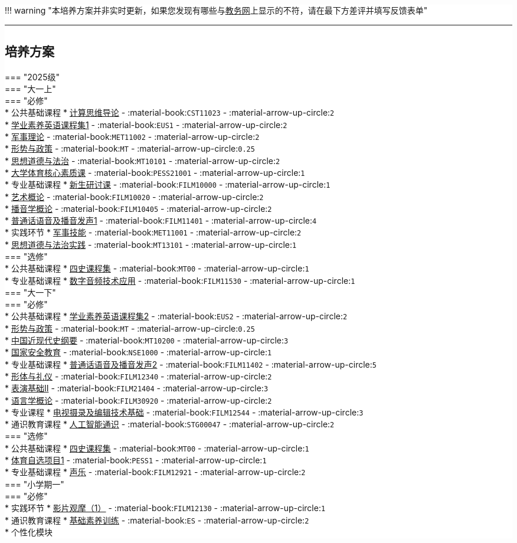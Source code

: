 !!! warning "本培养方案并非实时更新，如果您发现有哪些与[教务网](https://my.cqu.edu.cn)上显示的不符，请在最下方差评并填写反馈表单"

---

## 培养方案  
=== "2025级"  
    === "大一上"  
        === "必修"  
            * 公共基础课程
                * [计算思维导论](../../../course/计算思维导论.md) - :material-book:`CST11023` - :material-arrow-up-circle:`2`  
                * [学业素养英语课程集1](../../../course/英语.md) - :material-book:`EUS1` - :material-arrow-up-circle:`2`  
                * [军事理论](../../../course/军事理论.md) - :material-book:`MET11002` - :material-arrow-up-circle:`2`  
                * [形势与政策](../../../course/形势与政策.md) - :material-book:`MT` - :material-arrow-up-circle:`0.25`  
                * [思想道德与法治](../../../course/思想道德与法治.md) - :material-book:`MT10101` - :material-arrow-up-circle:`2`  
                * [大学体育核心素质课](../../../course/体育.md) - :material-book:`PESS21001` - :material-arrow-up-circle:`1`  
            * 专业基础课程
                * [新生研讨课](../../../course/新生研讨课.md) - :material-book:`FILM10000` - :material-arrow-up-circle:`1`  
                * [艺术概论](../../../course/艺术概论.md) - :material-book:`FILM10020` - :material-arrow-up-circle:`2`  
                * [播音学概论](../../../course/播音学概论.md) - :material-book:`FILM10405` - :material-arrow-up-circle:`2`  
                * [普通话语音及播音发声1](../../../course/普通话语音及播音发声.md) - :material-book:`FILM11401` - :material-arrow-up-circle:`4`  
            * 实践环节
                * [军事技能](../../../course/军事技能.md) - :material-book:`MET11001` - :material-arrow-up-circle:`2`  
                * [思想道德与法治实践](../../../course/思想道德与法治实践.md) - :material-book:`MT13101` - :material-arrow-up-circle:`1`  
        === "选修"  
            * 公共基础课程
                * [四史课程集](../../../course/四史课程集.md) - :material-book:`MT00` - :material-arrow-up-circle:`1`  
            * 专业基础课程
                * [数字音频技术应用](../../../course/数字音频技术应用.md) - :material-book:`FILM11530` - :material-arrow-up-circle:`1`  
    === "大一下"  
        === "必修"  
            * 公共基础课程
                * [学业素养英语课程集2](../../../course/英语.md) - :material-book:`EUS2` - :material-arrow-up-circle:`2`  
                * [形势与政策](../../../course/形势与政策.md) - :material-book:`MT` - :material-arrow-up-circle:`0.25`  
                * [中国近现代史纲要](../../../course/中国近现代史纲要.md) - :material-book:`MT10200` - :material-arrow-up-circle:`3`  
                * [国家安全教育](../../../course/国家安全教育.md) - :material-book:`NSE1000` - :material-arrow-up-circle:`1`  
            * 专业基础课程
                * [普通话语音及播音发声2](../../../course/普通话语音及播音发声.md) - :material-book:`FILM11402` - :material-arrow-up-circle:`5`  
                * [形体与礼仪](../../../course/形体与礼仪.md) - :material-book:`FILM12340` - :material-arrow-up-circle:`2`  
                * [表演基础Ⅱ](../../../course/表演基础.md) - :material-book:`FILM21404` - :material-arrow-up-circle:`3`  
                * [语言学概论](../../../course/语言学概论.md) - :material-book:`FILM30920` - :material-arrow-up-circle:`2`  
            * 专业课程
                * [电视摄录及编辑技术基础](../../../course/电视摄录及编辑技术基础.md) - :material-book:`FILM12544` - :material-arrow-up-circle:`3`  
            * 通识教育课程
                * [人工智能通识](../../../course/人工智能通识.md) - :material-book:`STG00047` - :material-arrow-up-circle:`2`  
        === "选修"  
            * 公共基础课程
                * [四史课程集](../../../course/四史课程集.md) - :material-book:`MT00` - :material-arrow-up-circle:`1`  
                * [体育自选项目1](../../../course/体育.md) - :material-book:`PESS1` - :material-arrow-up-circle:`1`  
            * 专业基础课程
                * [声乐](../../../course/声乐.md) - :material-book:`FILM12921` - :material-arrow-up-circle:`2`  
    === "小学期一"  
        === "必修"  
            * 实践环节
                * [影片观摩（1）](../../../course/影片观摩.md) - :material-book:`FILM12130` - :material-arrow-up-circle:`1`  
            * 通识教育课程
                * [基础素养训练](../../../course/基础素养训练.md) - :material-book:`ES` - :material-arrow-up-circle:`2`  
            * 个性化模块